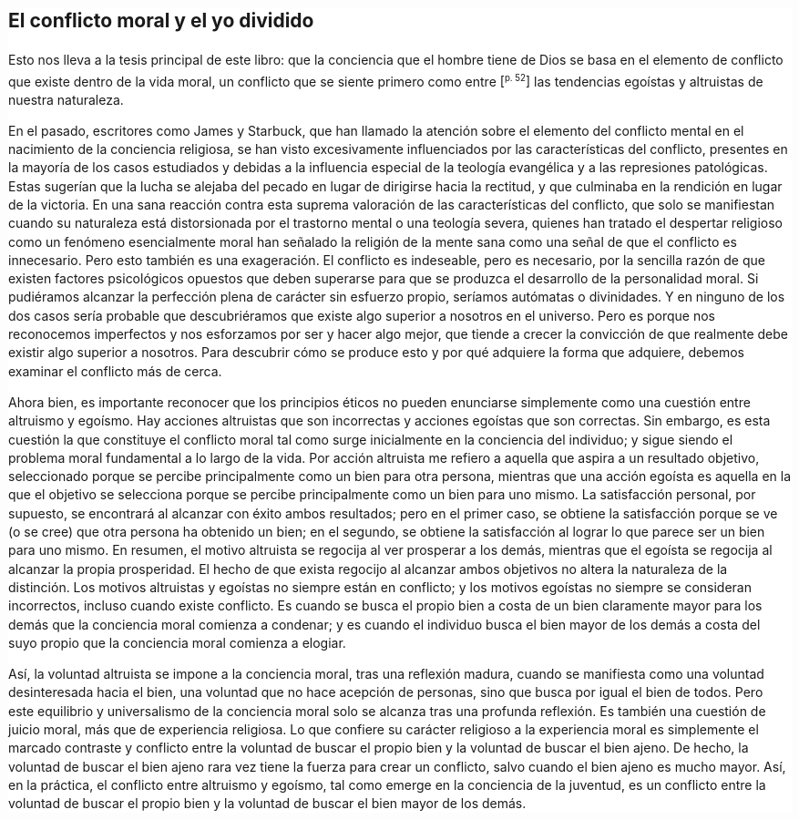 ## El conflicto moral y el yo dividido

Esto nos lleva a la tesis principal de este libro: que la conciencia que el hombre tiene de Dios se basa en el elemento de conflicto que existe dentro de la vida moral, un conflicto que se siente primero como entre <span id="p52">[<sup><small>p. 52</small></sup>]</span> las tendencias egoístas y altruistas de nuestra naturaleza.

En el pasado, escritores como James y Starbuck, que han llamado la atención sobre el elemento del conflicto mental en el nacimiento de la conciencia religiosa, se han visto excesivamente influenciados por las características del conflicto, presentes en la mayoría de los casos estudiados y debidas a la influencia especial de la teología evangélica y a las represiones patológicas. Estas sugerían que la lucha se alejaba del pecado en lugar de dirigirse hacia la rectitud, y que culminaba en la rendición en lugar de la victoria. En una sana reacción contra esta suprema valoración de las características del conflicto, que solo se manifiestan cuando su naturaleza está distorsionada por el trastorno mental o una teología severa, quienes han tratado el despertar religioso como un fenómeno esencialmente moral han señalado la religión de la mente sana como una señal de que el conflicto es innecesario. Pero esto también es una exageración. El conflicto es indeseable, pero es necesario, por la sencilla razón de que existen factores psicológicos opuestos que deben superarse para que se produzca el desarrollo de la personalidad moral. Si pudiéramos alcanzar la perfección plena de carácter sin esfuerzo propio, seríamos autómatas o divinidades. Y en ninguno de los dos casos sería probable que descubriéramos que existe algo superior a nosotros en el universo. Pero es porque nos reconocemos imperfectos y nos esforzamos por ser y hacer algo mejor, que tiende a crecer la convicción de que realmente debe existir algo superior a nosotros. Para descubrir cómo se produce esto y por qué adquiere la forma que adquiere, debemos examinar el conflicto más de cerca.

Ahora bien, es importante reconocer que los principios éticos no pueden enunciarse simplemente como una cuestión entre altruismo y egoísmo. Hay acciones altruistas que son incorrectas y acciones egoístas que son correctas. Sin embargo, es esta cuestión la que constituye el conflicto moral tal como surge inicialmente en la conciencia del individuo; y sigue siendo el problema moral fundamental a lo largo de la vida. Por acción altruista me refiero a aquella que aspira a un resultado objetivo, seleccionado porque se percibe principalmente como un bien para otra persona, mientras que una acción egoísta es aquella en la que el objetivo se selecciona porque se percibe principalmente como un bien para uno mismo. La satisfacción personal, por supuesto, se encontrará al alcanzar con éxito ambos resultados; pero en el primer caso, se obtiene la satisfacción porque se ve (o se cree) que otra persona ha obtenido un bien; en el segundo, se obtiene la satisfacción al lograr lo que parece ser un bien para uno mismo. En resumen, el motivo altruista se regocija al ver prosperar a los demás, mientras que el egoísta se regocija al alcanzar la propia prosperidad. El hecho de que exista regocijo al alcanzar ambos objetivos no altera la naturaleza de la distinción. Los motivos altruistas y egoístas no siempre están en conflicto; y los motivos egoístas no siempre se consideran incorrectos, incluso cuando existe conflicto. Es cuando se busca el propio bien a costa de un bien claramente mayor para los demás que la conciencia moral comienza a condenar; y es cuando el individuo busca el bien mayor de los demás a costa del suyo propio que la conciencia moral comienza a elogiar.

Así, la voluntad altruista se impone a la conciencia moral, tras una reflexión madura, cuando se manifiesta como una voluntad desinteresada hacia el bien, una voluntad que no hace acepción de personas, sino que busca por igual el bien de todos. Pero este equilibrio y universalismo de la conciencia moral solo se alcanza tras una profunda reflexión. Es también una cuestión de juicio moral, más que de experiencia religiosa. Lo que confiere su carácter religioso a la experiencia moral es simplemente el marcado contraste y conflicto entre la voluntad de buscar el propio bien y la voluntad de buscar el bien ajeno. De hecho, la voluntad de buscar el bien ajeno rara vez tiene la fuerza para crear un conflicto, salvo cuando el bien ajeno es mucho mayor. Así, en la práctica, el conflicto entre altruismo y egoísmo, tal como emerge en la conciencia de la juventud, es un conflicto entre la voluntad de buscar el propio bien y la voluntad de buscar el bien mayor de los demás.


[^1]: Hechos 9:1-2x; 22:1-22; cf. también 6:9-15; 7:55-8; 4.
[^2]: GF Moore: Historia de las religiones (2 vols.; Nueva York; Charles Scribner's Sons, 1915-19), II, 456-66.
[^3]: JB Pratt: La conciencia religiosa (Nueva York: The Macmillan Co., 1920), págs. 129 y siguientes.
[^4]: BH Streeter y AJ Appasamy: El Sadhu (Londres: The Macmillan Co., 1921), págs. 5-7.
[^5]: “Los fundamentos psicológicos de la creencia en los espíritus” _Actas de la Sociedad de Investigación Psíquica_, mayo de 1920.
[^6]: ED Starbuck: _La psicología de la religión_ (Londres: Charles Scribner's Sons, 1900).
[^7]: Estos ocurren a los 12, 15 y 18 o 19 años, y se caracterizan por una aceleración del desarrollo emocional, físico e intelectual, respectivamente. Cf. Starbuck, op. cit., cap. 16.
[^8]: Ibíd., pág. 321.
[^9]: William James: Variedades de experiencia religiosa, dd. 82-83.
[^10]: op. cit., pág. 194.
[^11]: Ibíd., pág. 25s.
[^12]: Starbuck, ibid., pág. 64; James, op. cit., pág. 209.
[^13]: Pratt: _La conciencia religiosa_, cap. 8.
[^14]: En _Hombres nacidos dos veces_ (Nueva York Fleming H. Revell Co., 1909).
[^15]: En esta categoría entran Schleierraacher, con su énfasis en el sentido de dependencia, Rudolph Otto, con la teoría de lo “numinoso” y Ernst Troeltsch, con la doctrina de “lo religioso a priori”.
[^16]: Esta posición es defendida hábilmente por John Baillie: _La interpretación de la religión_.
[^17]: Ames: La psicología de la experiencia religiosa, págs. 168, 356.
[^18]: Las razones de esto y su importancia se discuten en el capítulo 8.
[^19]: Filipenses 2:13; Juan 1:4, 9.